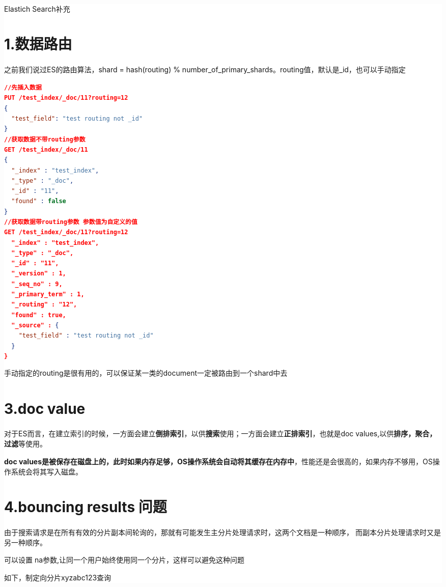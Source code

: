 Elastich Search补充

# 1.数据路由

之前我们说过ES的路由算法，shard = hash(routing) % number_of_primary_shards。routing值，默认是_id，也可以手动指定

```json
//先插入数据
PUT /test_index/_doc/11?routing=12
{
  "test_field": "test routing not _id"
}
//获取数据不带routing参数
GET /test_index/_doc/11
{
  "_index" : "test_index",
  "_type" : "_doc",
  "_id" : "11",
  "found" : false
}
//获取数据带routing参数 参数值为自定义的值
GET /test_index/_doc/11?routing=12
  "_index" : "test_index",
  "_type" : "_doc",
  "_id" : "11",
  "_version" : 1,
  "_seq_no" : 9,
  "_primary_term" : 1,
  "_routing" : "12",
  "found" : true,
  "_source" : {
    "test_field" : "test routing not _id"
  }
}
```

手动指定的routing是很有用的，可以保证某一类的document一定被路由到一个shard中去

# 3.doc value

对于ES而言，在建立索引的时候，一方面会建立**倒排索引**，以供**搜索**使用；一方面会建立**正排索引**，也就是doc values,以供**排序，聚合，过滤**等使用。

**doc values是被保存在磁盘上的，此时如果内存足够，OS操作系统会自动将其缓存在内存中**，性能还是会很高的，如果内存不够用，OS操作系统会将其写入磁盘。

# 4.bouncing results 问题

由于搜索请求是在所有有效的分片副本间轮询的，那就有可能发生主分片处理请求时，这两个文档是一种顺序， 而副本分片处理请求时又是另一种顺序。

可以设置 na参数,让同一个用户始终使用同一个分片，这样可以避免这种问题

如下，制定向分片xyzabc123查询
